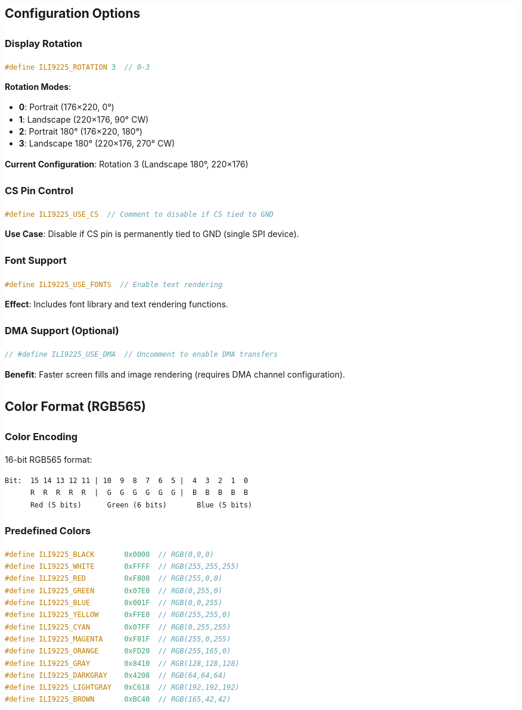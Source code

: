 ## Configuration Options

### Display Rotation

```c
#define ILI9225_ROTATION 3  // 0-3
```

**Rotation Modes**:
- **0**: Portrait (176×220, 0°)
- **1**: Landscape (220×176, 90° CW)
- **2**: Portrait 180° (176×220, 180°)
- **3**: Landscape 180° (220×176, 270° CW)

**Current Configuration**: Rotation 3 (Landscape 180°, 220×176)

### CS Pin Control

```c
#define ILI9225_USE_CS  // Comment to disable if CS tied to GND
```

**Use Case**: Disable if CS pin is permanently tied to GND (single SPI device).

### Font Support

```c
#define ILI9225_USE_FONTS  // Enable text rendering
```

**Effect**: Includes font library and text rendering functions.

### DMA Support (Optional)

```c
// #define ILI9225_USE_DMA  // Uncomment to enable DMA transfers
```

**Benefit**: Faster screen fills and image rendering (requires DMA channel configuration).

## Color Format (RGB565)

### Color Encoding

16-bit RGB565 format:
```
Bit:  15 14 13 12 11 | 10  9  8  7  6  5 |  4  3  2  1  0
      R  R  R  R  R  |  G  G  G  G  G  G |  B  B  B  B  B
      Red (5 bits)      Green (6 bits)       Blue (5 bits)
```

### Predefined Colors

```c
#define ILI9225_BLACK       0x0000  // RGB(0,0,0)
#define ILI9225_WHITE       0xFFFF  // RGB(255,255,255)
#define ILI9225_RED         0xF800  // RGB(255,0,0)
#define ILI9225_GREEN       0x07E0  // RGB(0,255,0)
#define ILI9225_BLUE        0x001F  // RGB(0,0,255)
#define ILI9225_YELLOW      0xFFE0  // RGB(255,255,0)
#define ILI9225_CYAN        0x07FF  // RGB(0,255,255)
#define ILI9225_MAGENTA     0xF81F  // RGB(255,0,255)
#define ILI9225_ORANGE      0xFD20  // RGB(255,165,0)
#define ILI9225_GRAY        0x8410  // RGB(128,128,128)
#define ILI9225_DARKGRAY    0x4208  // RGB(64,64,64)
#define ILI9225_LIGHTGRAY   0xC618  // RGB(192,192,192)
#define ILI9225_BROWN       0xBC40  // RGB(165,42,42)
```